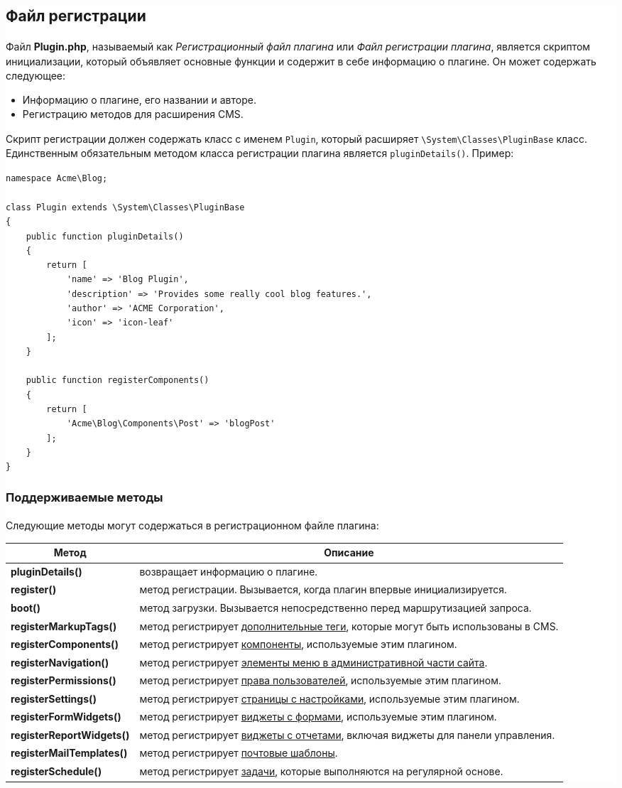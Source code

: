 <a name="registration-file" class="anchor" ></a>
## Файл регистрации

Файл **Plugin.php**, называемый как *Регистрационный файл плагина*  или *Файл регистрации плагина*, является скриптом инициализации, который объявляет основные функции и содержит в себе информацию о плагине. Он может содержать следующее:

- Информацию о плагине, его названии и авторе.
- Регистрацию методов для расширения CMS.

Скрипт регистрации должен содержать класс с именем `Plugin`, который расширяет `\System\Classes\PluginBase` класс. Единственным обязательным методом класса регистрации плагина является  `pluginDetails()`. Пример:

    namespace Acme\Blog;

    class Plugin extends \System\Classes\PluginBase
    {
        public function pluginDetails()
        {
            return [
                'name' => 'Blog Plugin',
                'description' => 'Provides some really cool blog features.',
                'author' => 'ACME Corporation',
                'icon' => 'icon-leaf'
            ];
        }

        public function registerComponents()
        {
            return [
                'Acme\Blog\Components\Post' => 'blogPost'
            ];
        }
    }

<a name="registration-methods" class="anchor" ></a>
### Поддерживаемые методы

Следующие методы могут содержаться в регистрационном файле плагина:

Метод | Описание
------------- | -------------
**pluginDetails()** | возвращает информацию о плагине.
**register()** | метод регистрации. Вызывается, когда плагин впервые инициализируется.
**boot()** | метод загрузки. Вызывается непосредственно перед маршрутизацией запроса.
**registerMarkupTags()** | метод регистрирует [дополнительные теги](#extending-twig), которые могут быть использованы в CMS.
**registerComponents()** | метод регистрирует [компоненты](../plugin/components.md#component-registration), используемые этим плагином.
**registerNavigation()** | метод регистрирует [элементы меню в административной части сайта](#navigation-menus).
**registerPermissions()** | метод регистрирует [права пользователей](../backend/users.md#permission-registration), используемые этим плагином.
**registerSettings()** | метод регистрирует [страницы с настройками](../plugin/settings.md#link-registration), используемые этим плагином.
**registerFormWidgets()** | метод регистрирует [виджеты с формами](../backend/widgets.md#form-widget-registration), используемые этим плагином.
**registerReportWidgets()** | метод регистрирует [виджеты с отчетами](../backend/widgets.md#report-widget-registration), включая виджеты для панели управления.
**registerMailTemplates()** | метод регистрирует [почтовые шаблоны](/plugin-mail.md#mail-template-registration).
**registerSchedule()** | метод регистрирует [задачи](../plugin/scheduling.md#defining-schedules), которые выполняются на регулярной основе.
